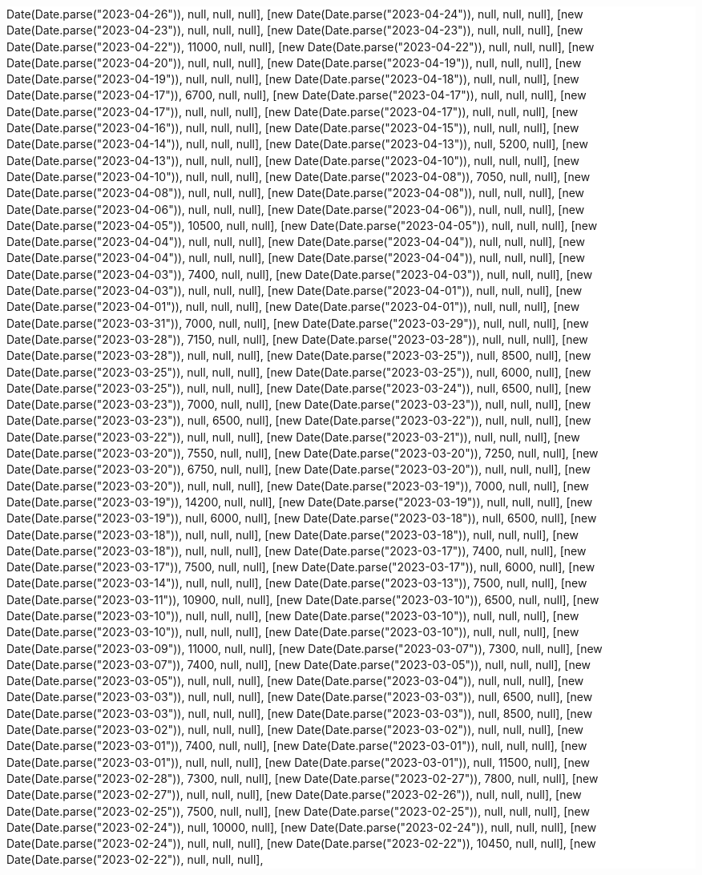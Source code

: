 Date(Date.parse("2023-04-26")), null, null, null], [new Date(Date.parse("2023-04-24")), null, null, null], [new Date(Date.parse("2023-04-23")), null, null, null], [new Date(Date.parse("2023-04-23")), null, null, null], [new Date(Date.parse("2023-04-22")), 11000, null, null], [new Date(Date.parse("2023-04-22")), null, null, null], [new Date(Date.parse("2023-04-20")), null, null, null], [new Date(Date.parse("2023-04-19")), null, null, null], [new Date(Date.parse("2023-04-19")), null, null, null], [new Date(Date.parse("2023-04-18")), null, null, null], [new Date(Date.parse("2023-04-17")), 6700, null, null], [new Date(Date.parse("2023-04-17")), null, null, null], [new Date(Date.parse("2023-04-17")), null, null, null], [new Date(Date.parse("2023-04-17")), null, null, null], [new Date(Date.parse("2023-04-16")), null, null, null], [new Date(Date.parse("2023-04-15")), null, null, null], [new Date(Date.parse("2023-04-14")), null, null, null], [new Date(Date.parse("2023-04-13")), null, 5200, null], [new Date(Date.parse("2023-04-13")), null, null, null], [new Date(Date.parse("2023-04-10")), null, null, null], [new Date(Date.parse("2023-04-10")), null, null, null], [new Date(Date.parse("2023-04-08")), 7050, null, null], [new Date(Date.parse("2023-04-08")), null, null, null], [new Date(Date.parse("2023-04-08")), null, null, null], [new Date(Date.parse("2023-04-06")), null, null, null], [new Date(Date.parse("2023-04-06")), null, null, null], [new Date(Date.parse("2023-04-05")), 10500, null, null], [new Date(Date.parse("2023-04-05")), null, null, null], [new Date(Date.parse("2023-04-04")), null, null, null], [new Date(Date.parse("2023-04-04")), null, null, null], [new Date(Date.parse("2023-04-04")), null, null, null], [new Date(Date.parse("2023-04-04")), null, null, null], [new Date(Date.parse("2023-04-03")), 7400, null, null], [new Date(Date.parse("2023-04-03")), null, null, null], [new Date(Date.parse("2023-04-03")), null, null, null], [new Date(Date.parse("2023-04-01")), null, null, null], [new Date(Date.parse("2023-04-01")), null, null, null], [new Date(Date.parse("2023-04-01")), null, null, null], [new Date(Date.parse("2023-03-31")), 7000, null, null], [new Date(Date.parse("2023-03-29")), null, null, null], [new Date(Date.parse("2023-03-28")), 7150, null, null], [new Date(Date.parse("2023-03-28")), null, null, null], [new Date(Date.parse("2023-03-28")), null, null, null], [new Date(Date.parse("2023-03-25")), null, 8500, null], [new Date(Date.parse("2023-03-25")), null, null, null], [new Date(Date.parse("2023-03-25")), null, 6000, null], [new Date(Date.parse("2023-03-25")), null, null, null], [new Date(Date.parse("2023-03-24")), null, 6500, null], [new Date(Date.parse("2023-03-23")), 7000, null, null], [new Date(Date.parse("2023-03-23")), null, null, null], [new Date(Date.parse("2023-03-23")), null, 6500, null], [new Date(Date.parse("2023-03-22")), null, null, null], [new Date(Date.parse("2023-03-22")), null, null, null], [new Date(Date.parse("2023-03-21")), null, null, null], [new Date(Date.parse("2023-03-20")), 7550, null, null], [new Date(Date.parse("2023-03-20")), 7250, null, null], [new Date(Date.parse("2023-03-20")), 6750, null, null], [new Date(Date.parse("2023-03-20")), null, null, null], [new Date(Date.parse("2023-03-20")), null, null, null], [new Date(Date.parse("2023-03-19")), 7000, null, null], [new Date(Date.parse("2023-03-19")), 14200, null, null], [new Date(Date.parse("2023-03-19")), null, null, null], [new Date(Date.parse("2023-03-19")), null, 6000, null], [new Date(Date.parse("2023-03-18")), null, 6500, null], [new Date(Date.parse("2023-03-18")), null, null, null], [new Date(Date.parse("2023-03-18")), null, null, null], [new Date(Date.parse("2023-03-18")), null, null, null], [new Date(Date.parse("2023-03-17")), 7400, null, null], [new Date(Date.parse("2023-03-17")), 7500, null, null], [new Date(Date.parse("2023-03-17")), null, 6000, null], [new Date(Date.parse("2023-03-14")), null, null, null], [new Date(Date.parse("2023-03-13")), 7500, null, null], [new Date(Date.parse("2023-03-11")), 10900, null, null], [new Date(Date.parse("2023-03-10")), 6500, null, null], [new Date(Date.parse("2023-03-10")), null, null, null], [new Date(Date.parse("2023-03-10")), null, null, null], [new Date(Date.parse("2023-03-10")), null, null, null], [new Date(Date.parse("2023-03-10")), null, null, null], [new Date(Date.parse("2023-03-09")), 11000, null, null], [new Date(Date.parse("2023-03-07")), 7300, null, null], [new Date(Date.parse("2023-03-07")), 7400, null, null], [new Date(Date.parse("2023-03-05")), null, null, null], [new Date(Date.parse("2023-03-05")), null, null, null], [new Date(Date.parse("2023-03-04")), null, null, null], [new Date(Date.parse("2023-03-03")), null, null, null], [new Date(Date.parse("2023-03-03")), null, 6500, null], [new Date(Date.parse("2023-03-03")), null, null, null], [new Date(Date.parse("2023-03-03")), null, 8500, null], [new Date(Date.parse("2023-03-02")), null, null, null], [new Date(Date.parse("2023-03-02")), null, null, null], [new Date(Date.parse("2023-03-01")), 7400, null, null], [new Date(Date.parse("2023-03-01")), null, null, null], [new Date(Date.parse("2023-03-01")), null, null, null], [new Date(Date.parse("2023-03-01")), null, 11500, null], [new Date(Date.parse("2023-02-28")), 7300, null, null], [new Date(Date.parse("2023-02-27")), 7800, null, null], [new Date(Date.parse("2023-02-27")), null, null, null], [new Date(Date.parse("2023-02-26")), null, null, null], [new Date(Date.parse("2023-02-25")), 7500, null, null], [new Date(Date.parse("2023-02-25")), null, null, null], [new Date(Date.parse("2023-02-24")), null, 10000, null], [new Date(Date.parse("2023-02-24")), null, null, null], [new Date(Date.parse("2023-02-24")), null, null, null], [new Date(Date.parse("2023-02-22")), 10450, null, null], [new Date(Date.parse("2023-02-22")), null, null, null],